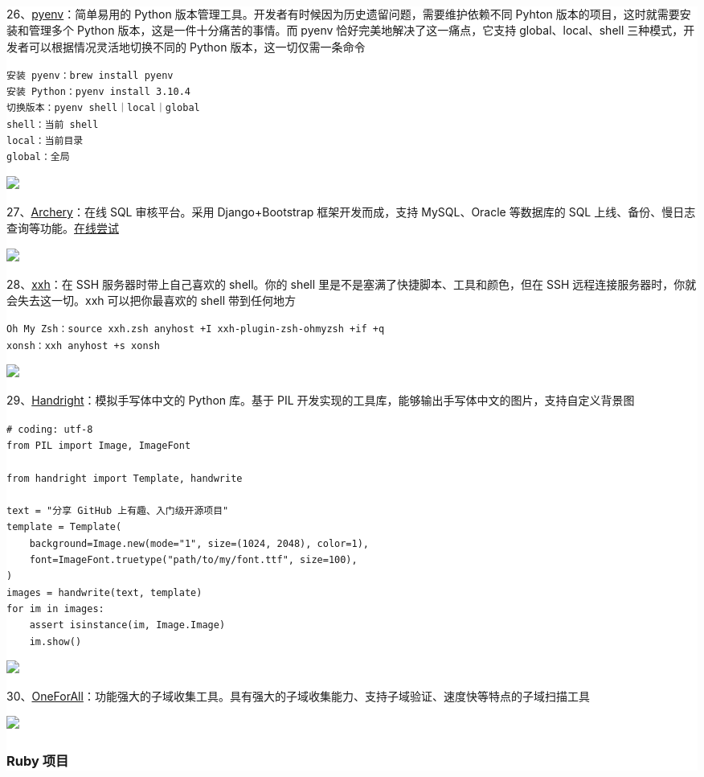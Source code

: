26、[pyenv](https://hellogithub.com/periodical/statistics/click/?target=https://github.com/pyenv/pyenv)：简单易用的 Python 版本管理工具。开发者有时候因为历史遗留问题，需要维护依赖不同 Pyhton 版本的项目，这时就需要安装和管理多个 Python 版本，这是一件十分痛苦的事情。而 pyenv 恰好完美地解决了这一痛点，它支持 global、local、shell 三种模式，开发者可以根据情况灵活地切换不同的 Python 版本，这一切仅需一条命令

    安装 pyenv：brew install pyenv
    安装 Python：pyenv install 3.10.4
    切换版本：pyenv shell｜local｜global
    shell：当前 shell
    local：当前目录
    global：全局

![](https://img2022.cnblogs.com/blog/759200/202205/759200-20220526154955031-297914929.png)
 
27、[Archery](https://hellogithub.com/periodical/statistics/click/?target=https://github.com/hhyo/Archery)：在线 SQL 审核平台。采用 Django+Bootstrap 框架开发而成，支持 MySQL、Oracle 等数据库的 SQL 上线、备份、慢日志查询等功能。[在线尝试](https://demo.archerydms.com/)
 
![](https://img2022.cnblogs.com/blog/759200/202205/759200-20220526154954903-1123084098.png)
 
28、[xxh](https://hellogithub.com/periodical/statistics/click/?target=https://github.com/xxh/xxh)：在 SSH 服务器时带上自己喜欢的 shell。你的 shell 里是不是塞满了快捷脚本、工具和颜色，但在 SSH 远程连接服务器时，你就会失去这一切。xxh 可以把你最喜欢的 shell 带到任何地方

    Oh My Zsh：source xxh.zsh anyhost +I xxh-plugin-zsh-ohmyzsh +if +q 
    xonsh：xxh anyhost +s xonsh

![](https://img2022.cnblogs.com/blog/759200/202205/759200-20220526154955239-1453620537.png)
 
29、[Handright](https://hellogithub.com/periodical/statistics/click/?target=https://github.com/Gsllchb/Handright)：模拟手写体中文的 Python 库。基于 PIL 开发实现的工具库，能够输出手写体中文的图片，支持自定义背景图

    # coding: utf-8
    from PIL import Image, ImageFont
    
    from handright import Template, handwrite
    
    text = "分享 GitHub 上有趣、入门级开源项目"
    template = Template(
        background=Image.new(mode="1", size=(1024, 2048), color=1),
        font=ImageFont.truetype("path/to/my/font.ttf", size=100),
    )
    images = handwrite(text, template)
    for im in images:
        assert isinstance(im, Image.Image)
        im.show()

![](https://img2022.cnblogs.com/blog/759200/202205/759200-20220526154955135-1603091809.png)
 
30、[OneForAll](https://hellogithub.com/periodical/statistics/click/?target=https://github.com/shmilylty/OneForAll)：功能强大的子域收集工具。具有强大的子域收集能力、支持子域验证、速度快等特点的子域扫描工具
 
![](https://img2022.cnblogs.com/blog/759200/202205/759200-20220526154856047-511735798.png)
 
### Ruby 项目
 